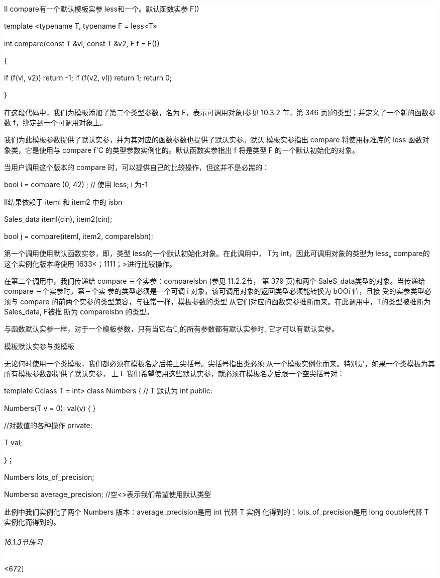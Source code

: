 II compare有一个默认模板实参 less<T>和一个。默认函数实参 F()

template <typename T, typename F = less<T»

int compare(const T &vl, const T &v2, F f = F())

{

if (f(vl, v2)) return -1; if (f(v2, vl)) return 1; return 0;

}

在这段代码中，我们为模板添加了第二个类型参数，名为 F，表示可调用对象(参见 10.3.2 节，第 346 页)的类型；并定义了一个新的函数参数 f，绑定到一个可调用对象上。

我们为此模板参数提供了默认实参，并为其对应的函数参数也提供了默汄实参。默汄 模板实参指出 compare 将使用标准库的 less 函数对象类，它是使用与 compare f'C 的类型参数实例化的。默认函数实参指出 f 将是类型 F 的一个默认初始化的对象。

当用户调用这个版本的 compare 时，可以提供自己的比较操作，但这并不是必耑的：

bool i = compare (0, 42) ; // 使用 less; i 为-1

II结果依赖于 iteml 和 item2 中的 isbn

Sales_data iteml(cin), item2(cin);

bool j = compare(iteml, item2, compareIsbn);

第一个调用使用默认函数实参，即，类型 less<T>的一个默认初始化对象。在此调用中， T为 int，因此可调用对象的类型为 less<int>„ compare的这个实例化版本将使用 1633<；1111；>进行比较操作。

在第二个调用中，我们传递给 compare 三个实参：comparelsbn (参见 11.2.2节， 第 379 页)和两个 SaleS_data类型的对象。当传递给 compare 三个实参时，第三个实 参的类型必须是一个可调 i 对象，该可调用对象的返回类型必须能转换为 bOOi 值，且接 受的实参类型必须与 compare 的前两个实参的类型兼容，与往常一样，模板参数的类型 从它们对应的函数实参推断而来。在此调用中，T的类型被推断为 Sales_data, F被推 断为 comparelsbn 的类型。

与函数默认实参一样，对于一个模板参数，只有当它右侧的所有参数都有默认实参时, 它才可以有默认实参。

模板默认实参与类模板

无论何时使用一个类模板，我们都必须在模板名之后接上尖括号。尖括号指出类必须 从一个模板实例化而来。特别是，如果一个类模板为其所有模板参数都提供了默认实参， 上 L 我们希望使用这些默认实参，就必须在模板名之后跟一个空尖括号对：

template Cclass T = int> class Numbers { // T 默认为 int public:

Numbers(T v = 0): val(v) { }

//对数值的各种操作 private:

T val;

}；

Numbers<long double> lots_of_precision;

Numberso average_precision; //空<>表示我们希望使用默认类型

此例中我们实例化了两个 Numbers 版本：average_precision是用 int 代替 T 实例 化得到的：lots_of_precision是用 long double代替 T 实例化而得到的。

###### 16.1.3节练习

<672]


